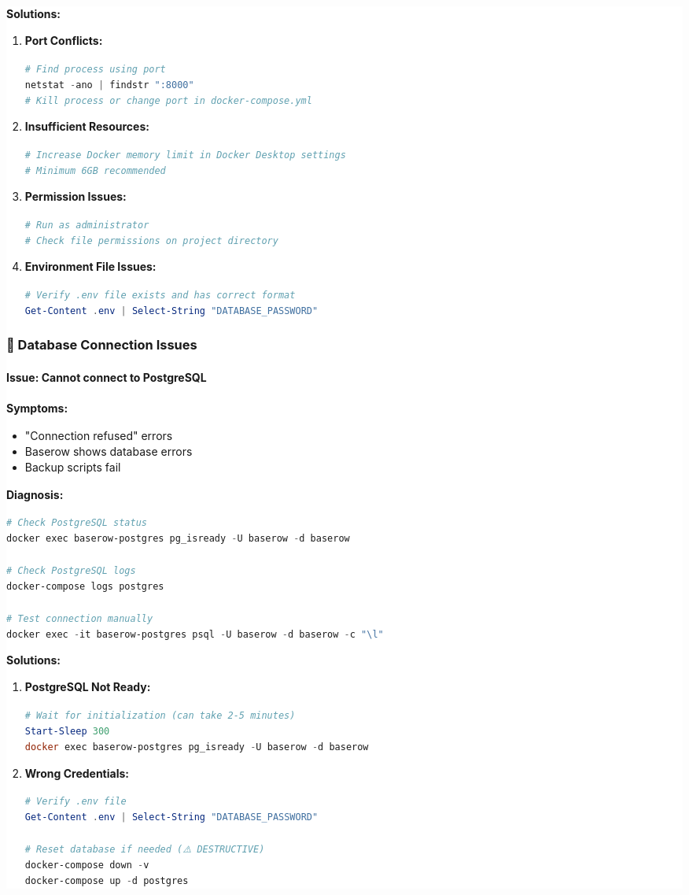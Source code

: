 **Solutions:**

1. **Port Conflicts:**
   ```powershell
   # Find process using port
   netstat -ano | findstr ":8000"
   # Kill process or change port in docker-compose.yml
   ```

2. **Insufficient Resources:**
   ```powershell
   # Increase Docker memory limit in Docker Desktop settings
   # Minimum 6GB recommended
   ```

3. **Permission Issues:**
   ```powershell
   # Run as administrator
   # Check file permissions on project directory
   ```

4. **Environment File Issues:**
   ```powershell
   # Verify .env file exists and has correct format
   Get-Content .env | Select-String "DATABASE_PASSWORD"
   ```

### 🔴 Database Connection Issues

#### Issue: Cannot connect to PostgreSQL
**Symptoms:**
- "Connection refused" errors
- Baserow shows database errors
- Backup scripts fail

**Diagnosis:**
```powershell
# Check PostgreSQL status
docker exec baserow-postgres pg_isready -U baserow -d baserow

# Check PostgreSQL logs
docker-compose logs postgres

# Test connection manually
docker exec -it baserow-postgres psql -U baserow -d baserow -c "\l"
```

**Solutions:**

1. **PostgreSQL Not Ready:**
   ```powershell
   # Wait for initialization (can take 2-5 minutes)
   Start-Sleep 300
   docker exec baserow-postgres pg_isready -U baserow -d baserow
   ```

2. **Wrong Credentials:**
   ```powershell
   # Verify .env file
   Get-Content .env | Select-String "DATABASE_PASSWORD"
   
   # Reset database if needed (⚠️ DESTRUCTIVE)
   docker-compose down -v
   docker-compose up -d postgres
   ```
